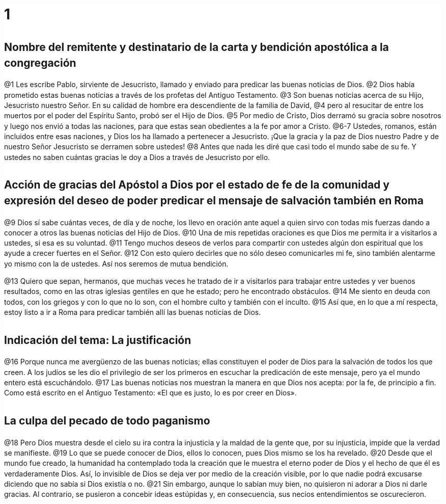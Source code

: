 # 1 
## Nombre del remitente y destinatario de la carta y bendición apostólica a la congregación
@1 Les escribe Pablo, sirviente de Jesucristo, llamado y enviado para predicar las buenas noticias de Dios. @2 Dios había prometido estas buenas noticias a través de los profetas del Antiguo Testamento. 
@3 Son buenas noticias acerca de su Hijo, Jesucristo nuestro Señor. En su calidad de hombre era descendiente de la familia de David, 
@4 pero al resucitar de entre los muertos por el poder del Espíritu Santo, probó ser el Hijo de Dios. @5 Por medio de Cristo, Dios derramó su gracia sobre nosotros y luego nos envió a todas las naciones, para que estas sean obedientes a la fe por amor a Cristo. @6-7 Ustedes, romanos, están incluidos entre esas naciones, y Dios los ha llamado a pertenecer a Jesucristo. ¡Que la gracia y la paz de Dios nuestro Padre y de nuestro Señor Jesucristo se derramen sobre ustedes! @8 Antes que nada les diré que casi todo el mundo sabe de su fe. Y ustedes no saben cuántas gracias le doy a Dios a través de Jesucristo por ello.

## Acción de gracias del Apóstol a Dios por el estado de fe de la comunidad y expresión del deseo de poder predicar el mensaje de salvación también en Roma
@9 Dios sí sabe cuántas veces, de día y de noche, los llevo en oración ante aquel a quien sirvo con todas mis fuerzas dando a conocer a otros las buenas noticias del Hijo de Dios. @10 Una de mis repetidas oraciones es que Dios me permita ir a visitarlos a ustedes, si esa es su voluntad. 
@11 Tengo muchos deseos de verlos para compartir con ustedes algún don espiritual que los ayude a crecer fuertes en el Señor. 
@12 Con esto quiero decirles que no sólo deseo comunicarles mi fe, sino también alentarme yo mismo con la de ustedes. Así nos seremos de mutua bendición.

@13 Quiero que sepan, hermanos, que muchas veces he tratado de ir a visitarlos para trabajar entre ustedes y ver buenos resultados, como en las otras iglesias gentiles en que he estado; pero he encontrado obstáculos. 
@14 Me siento en deuda con todos, con los griegos y con lo que no lo son, con el hombre culto y también con el inculto. 
@15 Así que, en lo que a mí respecta, estoy listo a ir a Roma para predicar también allí las buenas noticias de Dios.

## Indicación del tema: La justificación
@16 Porque nunca me avergüenzo de las buenas noticias; ellas constituyen el poder de Dios para la salvación de todos los que creen. A los judíos se les dio el privilegio de ser los primeros en escuchar la predicación de este mensaje, pero ya el mundo entero está escuchándolo. @17 Las buenas noticias nos muestran la manera en que Dios nos acepta: por la fe, de principio a fin. Como está escrito en el Antiguo Testamento: «El que es justo, lo es por creer en Dios».

## La culpa del pecado de todo paganismo
@18 Pero Dios muestra desde el cielo su ira contra la injusticia y la maldad de la gente que, por su injusticia, impide que la verdad se manifieste. 
@19 Lo que se puede conocer de Dios, ellos lo conocen, pues Dios mismo se los ha revelado. 
@20 Desde que el mundo fue creado, la humanidad ha contemplado toda la creación que le muestra el eterno poder de Dios y el hecho de que él es verdaderamente Dios. Así, lo invisible de Dios se deja ver por medio de la creación visible, por lo que nadie podrá excusarse diciendo que no sabía si Dios existía o no. @21 Sin embargo, aunque lo sabían muy bien, no quisieron ni adorar a Dios ni darle gracias. Al contrario, se pusieron a concebir ideas estúpidas y, en consecuencia, sus necios entendimientos se oscurecieron.
